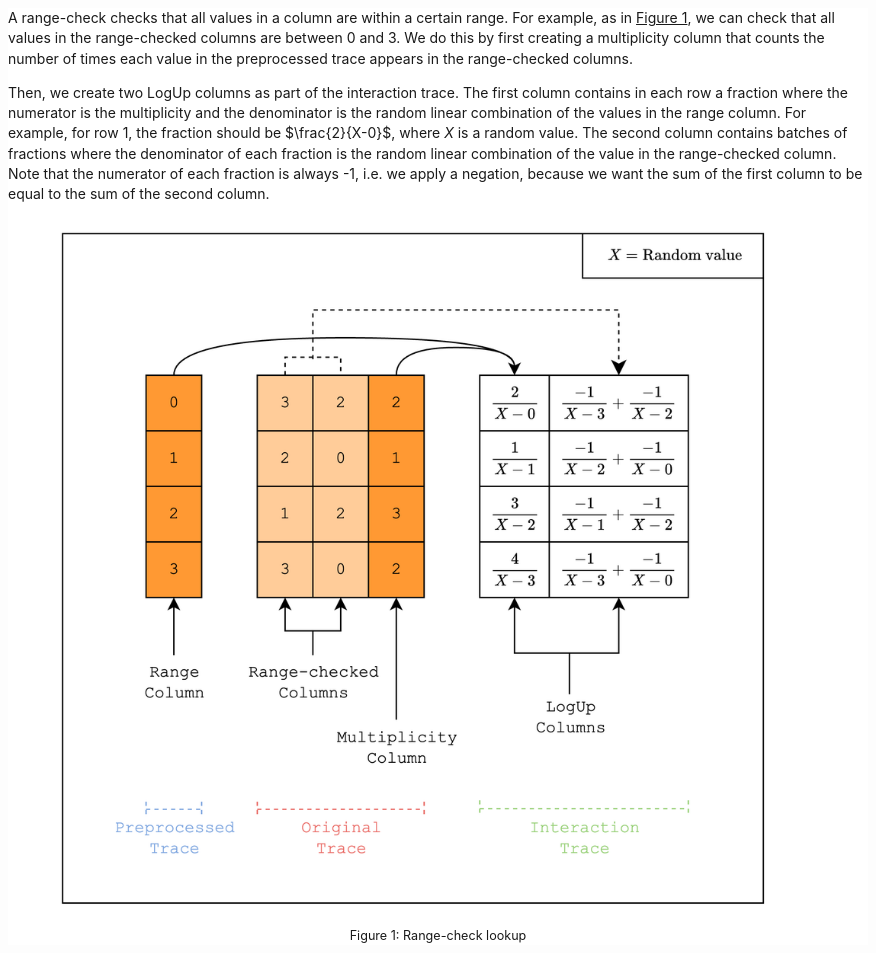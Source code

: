 A range-check checks that all values in a column are within a certain range. For example, as in [Figure 1](#fig-range-check), we can check that all values in the range-checked columns are between 0 and 3. We do this by first creating a multiplicity column that counts the number of times each value in the preprocessed trace appears in the range-checked columns.

Then, we create two LogUp columns as part of the interaction trace. The first column contains in each row a fraction where the numerator is the multiplicity and the denominator is the random linear combination of the values in the range column. For example, for row 1, the fraction should be $\frac{2}{X-0}$, where $X$ is a random value. The second column contains batches of fractions where the denominator of each fraction is the random linear combination of the value in the range-checked column. Note that the numerator of each fraction is always -1, i.e. we apply a negation, because we want the sum of the first column to be equal to the sum of the second column.

<figure id="fig-range-check" style="text-align: center;">
    <img src="./range-check.png" width="100%" />
    <figcaption><center><span style="font-size: 0.9em">Figure 1: Range-check lookup</span></center></figcaption>
</figure>
